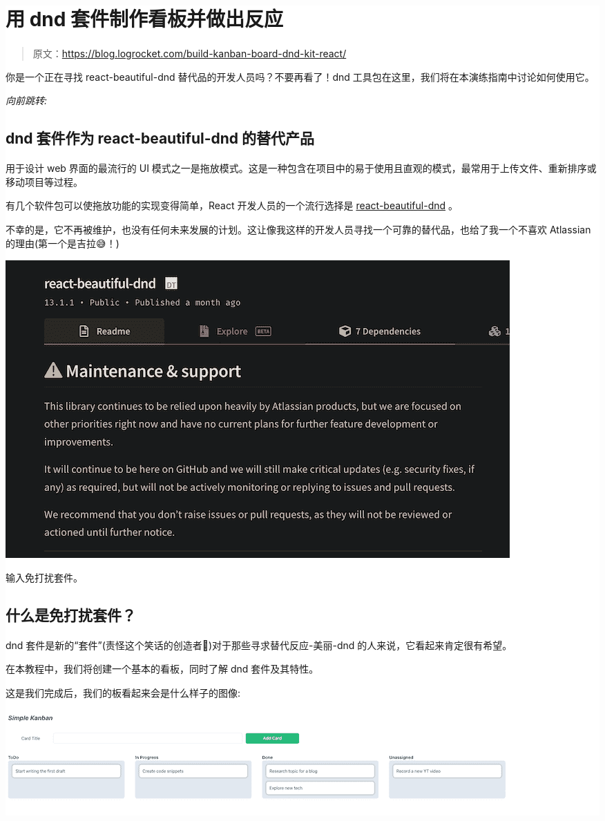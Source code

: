 # 用 dnd 套件制作看板并做出反应

> 原文：<https://blog.logrocket.com/build-kanban-board-dnd-kit-react/>

你是一个正在寻找 react-beautiful-dnd 替代品的开发人员吗？不要再看了！dnd 工具包在这里，我们将在本演练指南中讨论如何使用它。

*向前跳转:*

## dnd 套件作为 react-beautiful-dnd 的替代产品

用于设计 web 界面的最流行的 UI 模式之一是拖放模式。这是一种包含在项目中的易于使用且直观的模式，最常用于上传文件、重新排序或移动项目等过程。

有几个软件包可以使拖放功能的实现变得简单，React 开发人员的一个流行选择是 [react-beautiful-dnd](https://www.npmjs.com/package/react-beautiful-dnd) 。

不幸的是，它不再被维护，也没有任何未来发展的计划。这让像我这样的开发人员寻找一个可靠的替代品，也给了我一个不喜欢 Atlassian 的理由(第一个是吉拉😅！)

![React-beautiful-dnd Package ](img/6efeba8dfe50a02caccb5f9e7c2d4809.png)

输入免打扰套件。

## 什么是免打扰套件？

dnd 套件是新的“套件”(责怪这个笑话的创造者🤣)对于那些寻求替代反应-美丽-dnd 的人来说，它看起来肯定很有希望。

在本教程中，我们将创建一个基本的看板，同时了解 dnd 套件及其特性。

这是我们完成后，我们的板看起来会是什么样子的图像:

![Basic Kanban Board ](img/f4892f1b5b3461ee4aa8d5101e8382f6.png)
